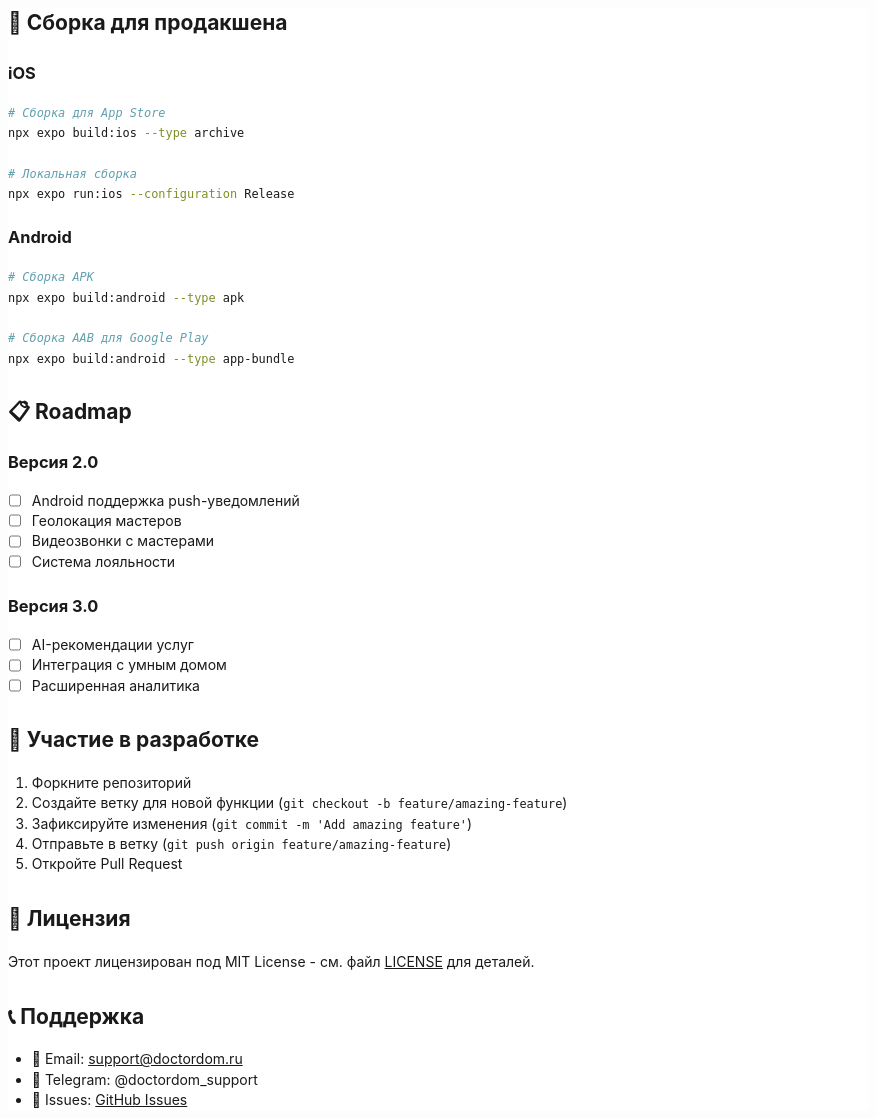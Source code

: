 ## 📱 Сборка для продакшена

### iOS
```bash
# Сборка для App Store
npx expo build:ios --type archive

# Локальная сборка
npx expo run:ios --configuration Release
```

### Android
```bash
# Сборка APK
npx expo build:android --type apk

# Сборка AAB для Google Play
npx expo build:android --type app-bundle
```

## 📋 Roadmap

### Версия 2.0
- [ ] Android поддержка push-уведомлений
- [ ] Геолокация мастеров
- [ ] Видеозвонки с мастерами
- [ ] Система лояльности

### Версия 3.0
- [ ] AI-рекомендации услуг
- [ ] Интеграция с умным домом
- [ ] Расширенная аналитика

## 🤝 Участие в разработке

1. Форкните репозиторий
2. Создайте ветку для новой функции (`git checkout -b feature/amazing-feature`)
3. Зафиксируйте изменения (`git commit -m 'Add amazing feature'`)
4. Отправьте в ветку (`git push origin feature/amazing-feature`)
5. Откройте Pull Request

## 📄 Лицензия

Этот проект лицензирован под MIT License - см. файл [LICENSE](LICENSE) для деталей.

## 📞 Поддержка

- 📧 Email: support@doctordom.ru
- 💬 Telegram: @doctordom_support
- 🐛 Issues: [GitHub Issues](https://github.com/ВАШ_USERNAME/doctordom-app/issues)
